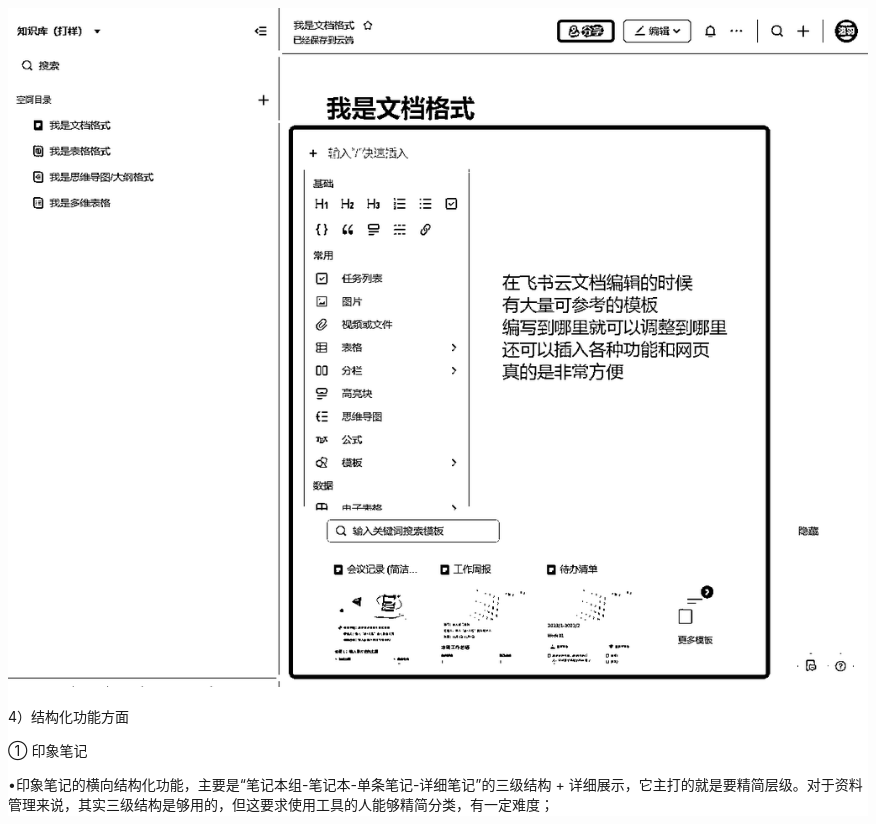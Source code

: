 ![](img/7298c3b85112079913b5ba101d9c1aa9.png)

4）结构化功能方面

① 印象笔记

•印象笔记的横向结构化功能，主要是“笔记本组-笔记本-单条笔记-详细笔记”的三级结构 + 详细展示，它主打的就是要精简层级。对于资料管理来说，其实三级结构是够用的，但这要求使用工具的人能够精简分类，有一定难度；
